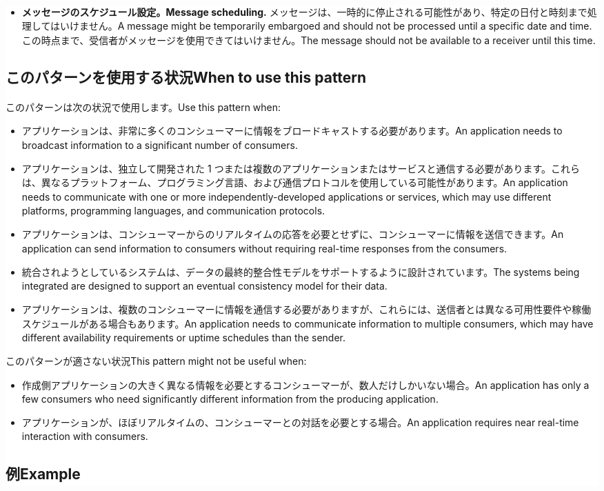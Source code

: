 - <span data-ttu-id="c1eca-186">**メッセージのスケジュール設定。**</span><span class="sxs-lookup"><span data-stu-id="c1eca-186">**Message scheduling.**</span></span> <span data-ttu-id="c1eca-187">メッセージは、一時的に停止される可能性があり、特定の日付と時刻まで処理してはいけません。</span><span class="sxs-lookup"><span data-stu-id="c1eca-187">A message might be temporarily embargoed and should not be processed until a specific date and time.</span></span> <span data-ttu-id="c1eca-188">この時点まで、受信者がメッセージを使用できてはいけません。</span><span class="sxs-lookup"><span data-stu-id="c1eca-188">The message should not be available to a receiver until this time.</span></span>

## <a name="when-to-use-this-pattern"></a><span data-ttu-id="c1eca-189">このパターンを使用する状況</span><span class="sxs-lookup"><span data-stu-id="c1eca-189">When to use this pattern</span></span>

<span data-ttu-id="c1eca-190">このパターンは次の状況で使用します。</span><span class="sxs-lookup"><span data-stu-id="c1eca-190">Use this pattern when:</span></span>

- <span data-ttu-id="c1eca-191">アプリケーションは、非常に多くのコンシューマーに情報をブロードキャストする必要があります。</span><span class="sxs-lookup"><span data-stu-id="c1eca-191">An application needs to broadcast information to a significant number of consumers.</span></span>

- <span data-ttu-id="c1eca-192">アプリケーションは、独立して開発された 1 つまたは複数のアプリケーションまたはサービスと通信する必要があります。これらは、異なるプラットフォーム、プログラミング言語、および通信プロトコルを使用している可能性があります。</span><span class="sxs-lookup"><span data-stu-id="c1eca-192">An application needs to communicate with one or more independently-developed applications or services, which may use different platforms, programming languages, and communication protocols.</span></span>

- <span data-ttu-id="c1eca-193">アプリケーションは、コンシューマーからのリアルタイムの応答を必要とせずに、コンシューマーに情報を送信できます。</span><span class="sxs-lookup"><span data-stu-id="c1eca-193">An application can send information to consumers without requiring real-time responses from the consumers.</span></span>

- <span data-ttu-id="c1eca-194">統合されようとしているシステムは、データの最終的整合性モデルをサポートするように設計されています。</span><span class="sxs-lookup"><span data-stu-id="c1eca-194">The systems being integrated are designed to support an eventual consistency model for their data.</span></span>

- <span data-ttu-id="c1eca-195">アプリケーションは、複数のコンシューマーに情報を通信する必要がありますが、これらには、送信者とは異なる可用性要件や稼働スケジュールがある場合もあります。</span><span class="sxs-lookup"><span data-stu-id="c1eca-195">An application needs to communicate information to multiple consumers, which may have different availability requirements or uptime schedules than the sender.</span></span>

<span data-ttu-id="c1eca-196">このパターンが適さない状況</span><span class="sxs-lookup"><span data-stu-id="c1eca-196">This pattern might not be useful when:</span></span>

- <span data-ttu-id="c1eca-197">作成側アプリケーションの大きく異なる情報を必要とするコンシューマーが、数人だけしかいない場合。</span><span class="sxs-lookup"><span data-stu-id="c1eca-197">An application has only a few consumers who need significantly different information from the producing application.</span></span>

- <span data-ttu-id="c1eca-198">アプリケーションが、ほぼリアルタイムの、コンシューマーとの対話を必要とする場合。</span><span class="sxs-lookup"><span data-stu-id="c1eca-198">An application requires near real-time interaction with consumers.</span></span>

## <a name="example"></a><span data-ttu-id="c1eca-199">例</span><span class="sxs-lookup"><span data-stu-id="c1eca-199">Example</span></span>
